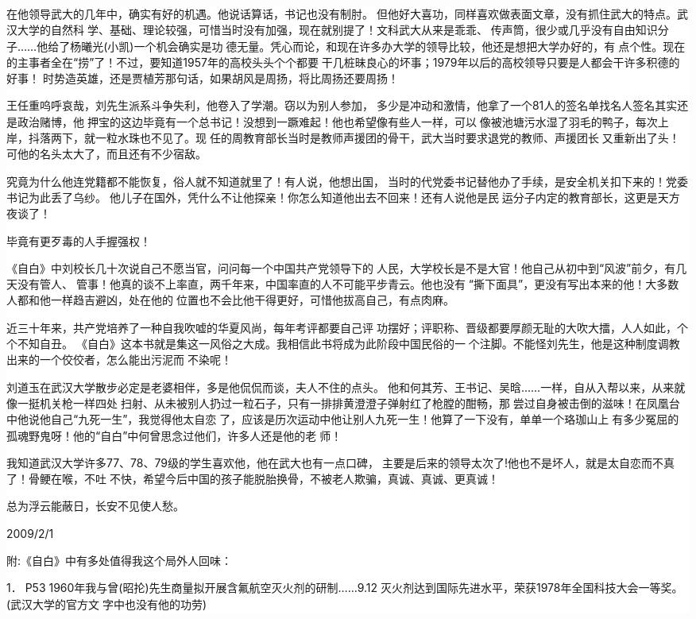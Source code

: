 在他领导武大的几年中，确实有好的机遇。他说话算话，书记也没有制肘。
但他好大喜功，同样喜欢做表面文章，没有抓住武大的特点。武汉大学的自然科
学、基础、理论较强，可惜当时没有加强，现在就别提了！文科武大从来是乖乖、
传声筒，很少或几乎没有自由知识分子……他给了杨曦光(小凯)一个机会确实是功
德无量。凭心而论，和现在许多办大学的领导比较，他还是想把大学办好的，有
点个性。现在的主事者全在“捞”了！不过，要知道1957年的高校头头个个都要
干几桩昧良心的坏事；1979年以后的高校领导只要是人都会干许多积德的好事！
时势造英雄，还是贾植芳那句话，如果胡风是周扬，将比周扬还要周扬！

王任重呜呼哀哉，刘先生派系斗争失利，他卷入了学潮。窃以为别人参加，
多少是冲动和激情，他拿了一个81人的签名单找名人签名其实还是政治赌博，他
押宝的这边毕竟有一个总书记！没想到一蹶难起！他也希望像有些人一样，可以
像被池塘污水湿了羽毛的鸭子，每次上岸，抖落两下，就一粒水珠也不见了。现
任的周教育部长当时是教师声援团的骨干，武大当时要求退党的教师、声援团长
又重新出了头！可他的名头太大了，而且还有不少宿敌。

究竟为什么他连党籍都不能恢复，俗人就不知道就里了！有人说，他想出国，
当时的代党委书记替他办了手续，是安全机关扣下来的！党委书记为此丢了乌纱。
他儿子在国外，凭什么不让他探亲！你怎么知道他出去不回来！还有人说他是民
运分子内定的教育部长，这更是天方夜谈了！

毕竟有更歹毒的人手握强权！

《自白》中刘校长几十次说自己不愿当官，问问每一个中国共产党领导下的
人民，大学校长是不是大官！他自己从初中到“风波”前夕，有几天没有管人、
管事！他真的谈不上率直，两千年来，中国率直的人不可能平步青云。他也没有
“撕下面具”，更没有写出本来的他！大多数人都和他一样趋吉避凶，处在他的
位置也不会比他干得更好，可惜他拔高自己，有点肉麻。

近三十年来，共产党培养了一种自我吹嘘的华夏风尚，每年考评都要自己评
功摆好；评职称、晋级都要厚颜无耻的大吹大擂，人人如此，个个不知自丑。
《自白》这本书就是集这一风俗之大成。我相信此书将成为此阶段中国民俗的一
个注脚。不能怪刘先生，他是这种制度调教出来的一个佼佼者，怎么能出污泥而
不染呢！

刘道玉在武汉大学散步必定是老婆相伴，多是他侃侃而谈，夫人不住的点头。
他和何其芳、王书记、吴晗……一样，自从入帮以来，从来就像一挺机关枪一样四处
扫射、从未被别人扔过一粒石子，只有一排排黄澄澄子弹射红了枪膛的酣畅，那
尝过自身被击倒的滋味！在凤凰台中他说他自己“九死一生”，我觉得他太自恋
了，应该是历次运动中他让别人九死一生！他算了一下没有，单单一个珞珈山上
有多少冤屈的孤魂野鬼呀！他的“自白”中何曾思念过他们，许多人还是他的老
师！

我知道武汉大学许多77、78、79级的学生喜欢他，他在武大也有一点口碑，
主要是后来的领导太次了!他也不是坏人，就是太自恋而不真了！骨鲠在喉，不吐
不快，希望今后中国的孩子能脱胎换骨，不被老人欺骗，真诚、真诚、更真诚！

总为浮云能蔽日，长安不见使人愁。

2009/2/1

附:《自白》中有多处值得我这个局外人回味：

1． P53 1960年我与曾(昭抡)先生商量拟开展含氟航空灭火剂的研制……9.12
灭火剂达到国际先进水平，荣获1978年全国科技大会一等奖。(武汉大学的官方文
字中也没有他的功劳)
